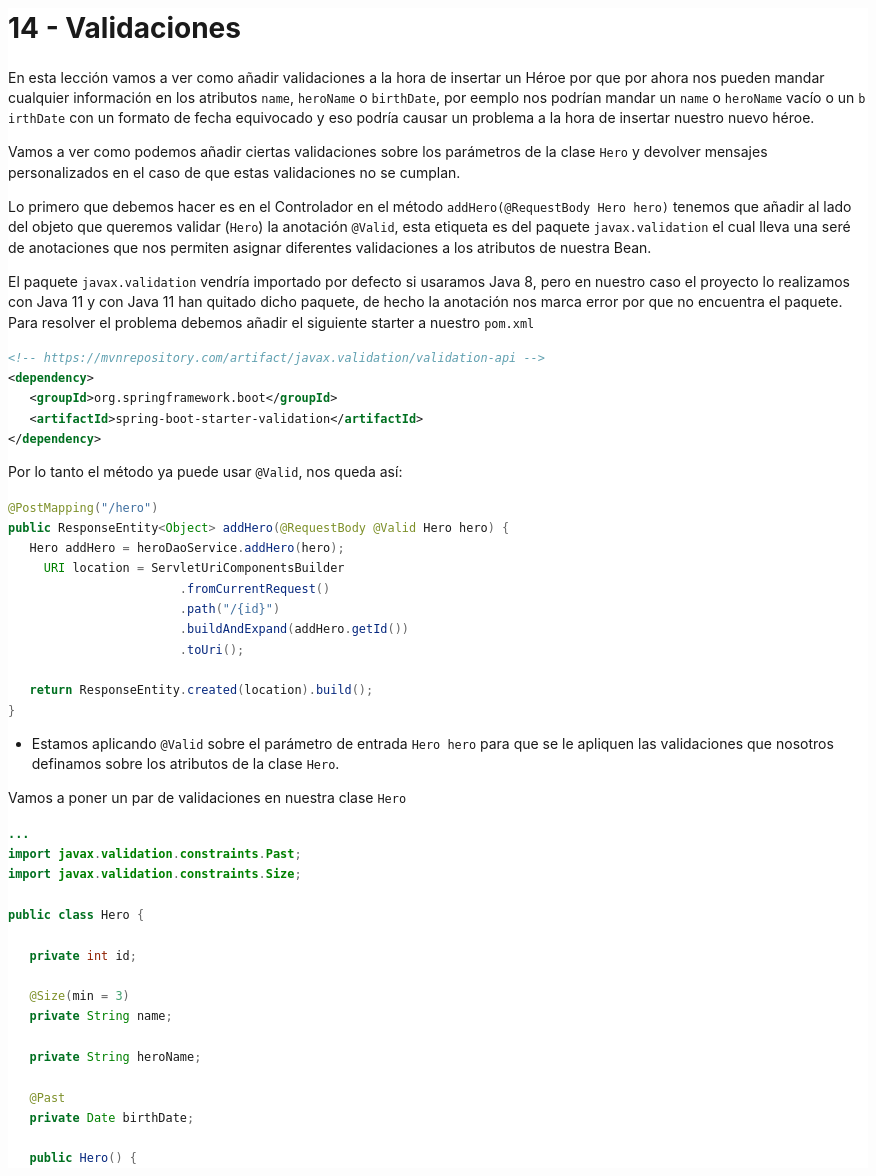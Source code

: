 # 14 - Validaciones

En esta lección vamos a ver como añadir validaciones a la hora de insertar un Héroe por que por ahora nos pueden mandar cualquier información en los atributos `name`, `heroName` o `birthDate`, por eemplo nos podrían mandar un `name` o `heroName` vacío o un `birthDate` con un formato de fecha equivocado y eso podría causar un problema a la hora de insertar nuestro nuevo héroe.

Vamos a ver como podemos añadir ciertas validaciones sobre los parámetros de la clase `Hero` y devolver mensajes personalizados en el caso de que estas validaciones no se cumplan.

Lo primero que debemos hacer es en el Controlador en el método `addHero(@RequestBody Hero hero)` tenemos que añadir al lado del objeto que queremos validar (`Hero`) la anotación `@Valid`, esta etiqueta es del paquete `javax.validation` el cual lleva una seré de anotaciones que nos permiten asignar diferentes validaciones a los atributos de nuestra Bean.

El paquete `javax.validation` vendría importado por defecto si usaramos Java 8, pero en nuestro caso el proyecto lo realizamos con Java 11 y con Java 11 han quitado dicho paquete, de hecho la anotación  nos marca error por que no encuentra el paquete. Para resolver el problema debemos añadir el siguiente starter a nuestro `pom.xml`

```xml
<!-- https://mvnrepository.com/artifact/javax.validation/validation-api -->
<dependency>
   <groupId>org.springframework.boot</groupId>
   <artifactId>spring-boot-starter-validation</artifactId>
</dependency>
```

Por lo tanto el método ya puede usar `@Valid`, nos queda así:

```java
@PostMapping("/hero")
public ResponseEntity<Object> addHero(@RequestBody @Valid Hero hero) {
   Hero addHero = heroDaoService.addHero(hero);
	 URI location = ServletUriComponentsBuilder
						.fromCurrentRequest()
						.path("/{id}")
						.buildAndExpand(addHero.getId())
						.toUri();
		
   return ResponseEntity.created(location).build();
}
```
* Estamos aplicando `@Valid` sobre el parámetro de entrada `Hero hero` para que se le apliquen las validaciones que nosotros definamos sobre los atributos de la clase `Hero`.

Vamos a poner un par de validaciones en nuestra clase `Hero`


```java
...
import javax.validation.constraints.Past;
import javax.validation.constraints.Size;

public class Hero {
	
   private int id;
	
   @Size(min = 3)
   private String name;
	
   private String heroName;
	
   @Past
   private Date birthDate;
	
   public Hero() {
```